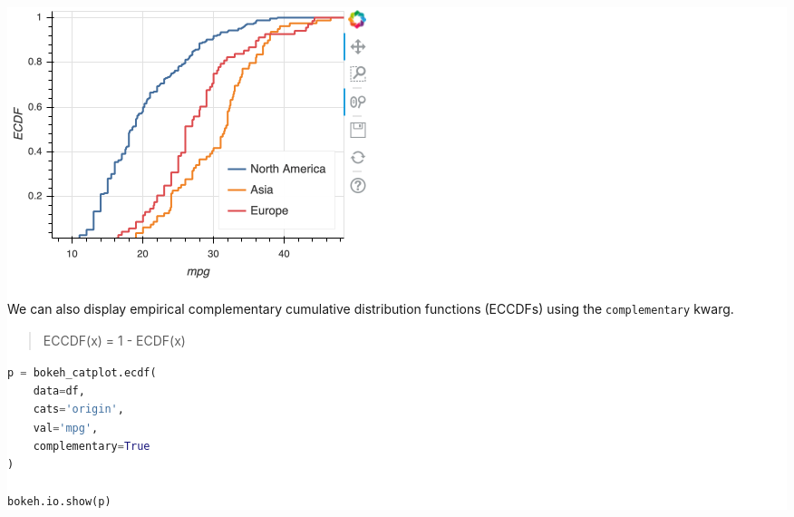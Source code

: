 <img src="images/output_10.png" width="400px">

We can also display empirical complementary cumulative distribution functions (ECCDFs) using the `complementary` kwarg.

>ECCDF(x) = 1 - ECDF(x)


```python
p = bokeh_catplot.ecdf(
    data=df,
    cats='origin',
    val='mpg',
    complementary=True
)

bokeh.io.show(p)
```

